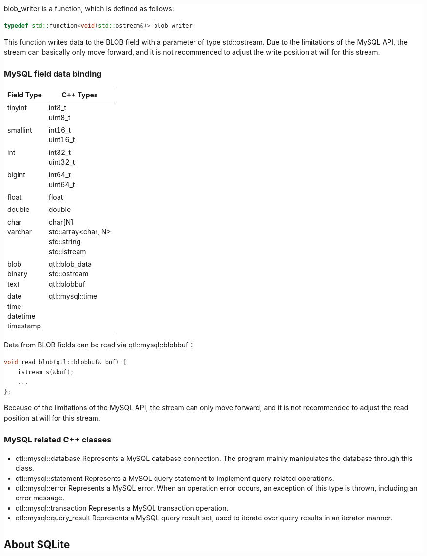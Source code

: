 blob_writer is a function, which is defined as follows:
```C++
typedef std::function<void(std::ostream&)> blob_writer;
```
This function writes data to the BLOB field with a parameter of type std::ostream. Due to the limitations of the MySQL API, the stream can basically only move forward, and it is not recommended to adjust the write position at will for this stream.

### MySQL field data binding

| Field Type | C++ Types |
| ------- | ------ |
| tinyint | int8_t<br/>uint8_t |
| smallint | int16_t<br/>uint16_t |
| int | int32_t<br/>uint32_t |
| bigint | int64_t<br/>uint64_t |
| float | float |
| double | double |
| char<br>varchar | char[N]<br>std::array&lt;char, N&gt;<br>std::string<br>std::istream
| blob<br>binary<br>text | qtl::blob_data<br>std::ostream<br>qtl::blobbuf
| date<br>time<br>datetime<br>timestamp | qtl::mysql::time |

Data from BLOB fields can be read via qtl::mysql::blobbuf：
```C++
void read_blob(qtl::blobbuf& buf) {
	istream s(&buf);
	...
};
```
Because of the limitations of the MySQL API, the stream can only move forward, and it is not recommended to adjust the read position at will for this stream.

### MySQL related C++ classes
- qtl::mysql::database
Represents a MySQL database connection. The program mainly manipulates the database through this class.
- qtl::mysql::statement
Represents a MySQL query statement to implement query-related operations.
- qtl::mysql::error
Represents a MySQL error. When an operation error occurs, an exception of this type is thrown, including an error message.
- qtl::mysql::transaction
Represents a MySQL transaction operation.
- qtl::mysql::query_result
Represents a MySQL query result set, used to iterate over query results in an iterator manner.

## About SQLite
